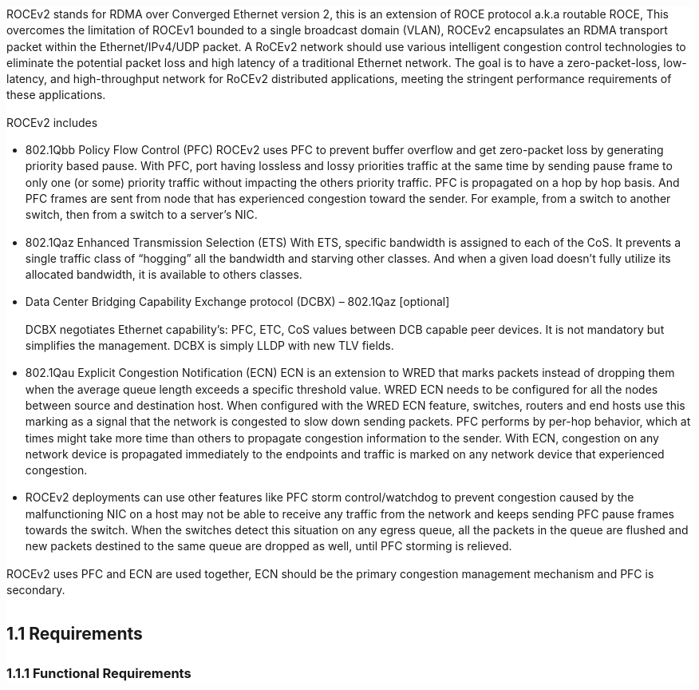 ROCEv2 stands for RDMA over Converged Ethernet version 2, this is an extension of ROCE protocol a.k.a routable ROCE,
This overcomes the limitation of ROCEv1 bounded to a single broadcast domain (VLAN),
ROCEv2 encapsulates an RDMA transport packet within the Ethernet/IPv4/UDP packet.
A RoCEv2 network should use various intelligent congestion control technologies to eliminate the potential packet loss
and high latency of a traditional Ethernet network. The goal is to have a zero-packet-loss, low-latency,
and high-throughput network for RoCEv2 distributed applications, meeting the stringent performance requirements of these applications.

ROCEv2 includes

* 802.1Qbb Policy Flow Control (PFC)
  ROCEv2 uses PFC to prevent buffer overflow and get zero-packet loss by generating priority based pause. With PFC, port having lossless and lossy priorities traffic at the same time by sending pause frame to only one (or some) priority traffic without impacting the others priority traffic. PFC is propagated on a hop by hop basis. And PFC frames are sent from node that has experienced congestion toward the sender. For example, from a switch to another switch, then from a switch to a server’s NIC.

* 802.1Qaz Enhanced Transmission Selection (ETS)
  With ETS, specific bandwidth is assigned to each of the CoS. It prevents a single traffic class of “hogging” all the bandwidth and starving other classes. And when a given load doesn’t fully utilize its allocated bandwidth, it is available to others classes.

* Data Center Bridging Capability Exchange protocol (DCBX) – 802.1Qaz [optional]

  DCBX negotiates Ethernet capability’s: PFC, ETC, CoS values between DCB capable peer devices.
  It is not mandatory but simplifies the management. DCBX is simply LLDP with new TLV fields.

* 802.1Qau Explicit Congestion Notification (ECN)
  ECN is an extension to WRED that marks packets instead of dropping them when the average queue length exceeds a specific threshold value.
  WRED ECN needs to be configured for all the nodes between source and destination host. When configured with the WRED ECN feature, switches, routers and end hosts use this marking as a signal that the network is congested to slow down sending packets.
  PFC performs by per-hop behavior, which at times might take more time than others to propagate congestion information to the sender.
  With ECN, congestion on any network device is propagated immediately to the endpoints and traffic is marked on any network device that experienced congestion.

* ROCEv2 deployments can use other features like PFC storm control/watchdog to prevent congestion caused by the malfunctioning NIC on a host may not be able to receive any traffic from the network and keeps sending PFC pause frames towards the switch. When the switches detect this situation on any egress queue, all the packets in the queue are flushed and new packets destined to the same queue are dropped as well, until PFC storming is relieved.

ROCEv2 uses PFC and ECN are used together, ECN should be the primary congestion management mechanism and PFC is secondary.

## 1.1 Requirements

### 1.1.1 Functional Requirements
